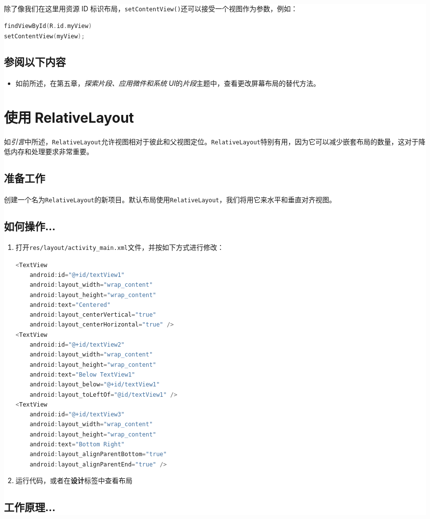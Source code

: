除了像我们在这里用资源 ID 标识布局，`setContentView()`还可以接受一个视图作为参数，例如：

```kt
findViewById(R.id.myView)
setContentView(myView);
```

## 参阅以下内容

+   如前所述，在第五章，*探索片段、应用微件和系统 UI*的*片段*主题中，查看更改屏幕布局的替代方法。

# 使用 RelativeLayout

如*引言*中所述，`RelativeLayout`允许视图相对于彼此和父视图定位。`RelativeLayout`特别有用，因为它可以减少嵌套布局的数量，这对于降低内存和处理要求非常重要。

## 准备工作

创建一个名为`RelativeLayout`的新项目。默认布局使用`RelativeLayout`，我们将用它来水平和垂直对齐视图。

## 如何操作...

1.  打开`res/layout/activity_main.xml`文件，并按如下方式进行修改：

    ```kt
    <TextView
        android:id="@+id/textView1"
        android:layout_width="wrap_content"
        android:layout_height="wrap_content"
        android:text="Centered"
        android:layout_centerVertical="true"
        android:layout_centerHorizontal="true" />
    <TextView
        android:id="@+id/textView2"
        android:layout_width="wrap_content"
        android:layout_height="wrap_content"
        android:text="Below TextView1"
        android:layout_below="@+id/textView1"
        android:layout_toLeftOf="@id/textView1" />
    <TextView
        android:id="@+id/textView3"
        android:layout_width="wrap_content"
        android:layout_height="wrap_content"
        android:text="Bottom Right"
        android:layout_alignParentBottom="true"
        android:layout_alignParentEnd="true" />
    ```

1.  运行代码，或者在**设计**标签中查看布局

## 工作原理...
